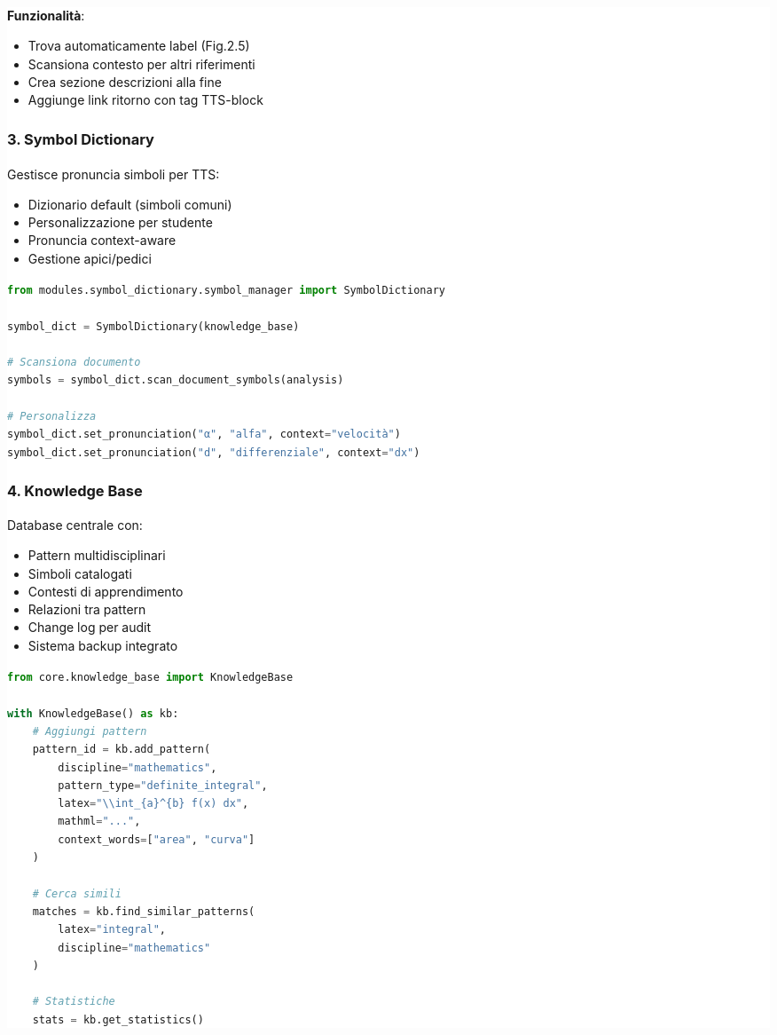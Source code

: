 **Funzionalità**:
- Trova automaticamente label (Fig.2.5)
- Scansiona contesto per altri riferimenti
- Crea sezione descrizioni alla fine
- Aggiunge link ritorno con tag TTS-block

### 3. Symbol Dictionary

Gestisce pronuncia simboli per TTS:
- Dizionario default (simboli comuni)
- Personalizzazione per studente
- Pronuncia context-aware
- Gestione apici/pedici

```python
from modules.symbol_dictionary.symbol_manager import SymbolDictionary

symbol_dict = SymbolDictionary(knowledge_base)

# Scansiona documento
symbols = symbol_dict.scan_document_symbols(analysis)

# Personalizza
symbol_dict.set_pronunciation("α", "alfa", context="velocità")
symbol_dict.set_pronunciation("d", "differenziale", context="dx")
```

### 4. Knowledge Base

Database centrale con:
- Pattern multidisciplinari
- Simboli catalogati
- Contesti di apprendimento
- Relazioni tra pattern
- Change log per audit
- Sistema backup integrato

```python
from core.knowledge_base import KnowledgeBase

with KnowledgeBase() as kb:
    # Aggiungi pattern
    pattern_id = kb.add_pattern(
        discipline="mathematics",
        pattern_type="definite_integral",
        latex="\\int_{a}^{b} f(x) dx",
        mathml="...",
        context_words=["area", "curva"]
    )
    
    # Cerca simili
    matches = kb.find_similar_patterns(
        latex="integral",
        discipline="mathematics"
    )
    
    # Statistiche
    stats = kb.get_statistics()
```
